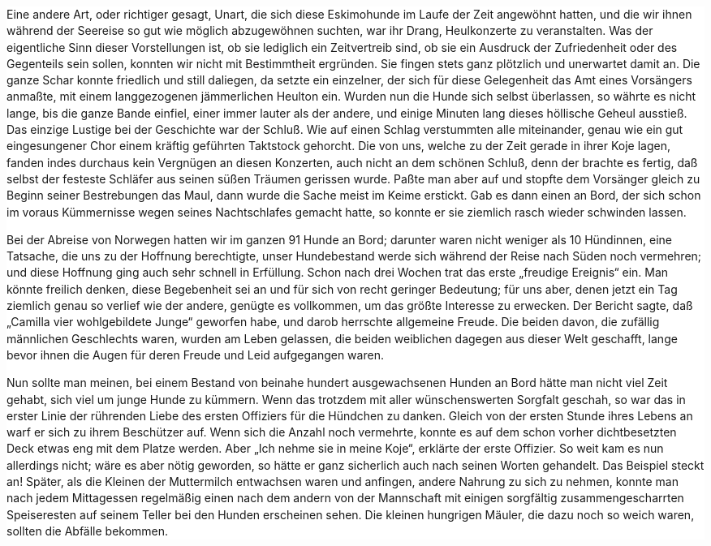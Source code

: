 Eine andere Art, oder richtiger gesagt, Unart, die sich diese Eskimohunde im
Laufe der Zeit angewöhnt hatten, und die wir ihnen während der Seereise so gut
wie möglich abzugewöhnen suchten, war ihr Drang, Heulkonzerte zu veranstalten.
Was der eigentliche Sinn dieser Vorstellungen ist, ob sie lediglich ein
Zeitvertreib sind, ob sie ein Ausdruck der Zufriedenheit oder des Gegenteils
sein sollen, konnten wir nicht mit Bestimmtheit ergründen. Sie fingen stets ganz
plötzlich und unerwartet damit an. Die ganze Schar konnte friedlich und still
daliegen, da setzte ein einzelner, der sich für diese Gelegenheit das Amt eines
Vorsängers anmaßte, mit einem langgezogenen jämmerlichen Heulton ein. Wurden
nun die Hunde sich selbst überlassen, so währte es nicht lange, bis die ganze
Bande einfiel, einer immer lauter als der andere, und einige Minuten lang dieses
höllische Geheul ausstieß. Das einzige Lustige bei der Geschichte war der
Schluß. Wie auf einen Schlag verstummten alle miteinander, genau wie ein gut
eingesungener Chor einem kräftig geführten Taktstock gehorcht. Die von uns,
welche zu der Zeit gerade in ihrer Koje lagen, fanden indes durchaus kein
Vergnügen an diesen Konzerten, auch nicht an dem schönen Schluß, denn der
brachte es fertig, daß selbst der festeste Schläfer aus seinen süßen Träumen
gerissen wurde. Paßte man aber auf und stopfte dem Vorsänger gleich zu Beginn
seiner Bestrebungen das Maul, dann wurde die Sache meist im Keime erstickt. Gab
es dann einen an Bord, der sich schon im voraus Kümmernisse wegen seines
Nachtschlafes gemacht hatte, so konnte er sie ziemlich rasch wieder schwinden
lassen.

Bei der Abreise von Norwegen hatten wir im ganzen 91 Hunde an Bord; darunter
waren nicht weniger als 10 Hündinnen, eine Tatsache, die uns zu der Hoffnung
berechtigte, unser Hundebestand werde sich während der Reise nach Süden noch
vermehren; und diese Hoffnung ging auch sehr schnell in Erfüllung. Schon nach
drei Wochen trat das erste „freudige Ereignis“ ein. Man könnte freilich denken,
diese Begebenheit sei an und für sich von recht geringer Bedeutung; für uns
aber, denen jetzt ein Tag ziemlich genau so verlief wie der andere, genügte es
vollkommen, um das größte Interesse zu erwecken. Der Bericht sagte, daß „Camilla
vier wohlgebildete Junge“ geworfen habe, und darob herrschte allgemeine Freude.
Die beiden davon, die zufällig männlichen Geschlechts waren, wurden am Leben
gelassen, die beiden weiblichen dagegen aus dieser Welt geschafft, lange bevor
ihnen die Augen für deren Freude und Leid aufgegangen waren.

Nun sollte man meinen, bei einem Bestand von beinahe hundert ausgewachsenen
Hunden an Bord hätte man nicht viel Zeit gehabt, sich viel um junge Hunde zu
kümmern. Wenn das trotzdem mit aller wünschenswerten Sorgfalt geschah, so war
das in erster Linie der rührenden Liebe des ersten Offiziers für die
Hündchen zu danken. Gleich von der ersten Stunde ihres Lebens an warf er sich zu
ihrem Beschützer auf. Wenn sich die Anzahl noch vermehrte, konnte es auf dem
schon vorher dichtbesetzten Deck etwas eng mit dem Platze werden. Aber „Ich
nehme sie in meine Koje“, erklärte der erste Offizier. So weit kam es nun
allerdings nicht; wäre es aber nötig geworden, so hätte er ganz sicherlich auch
nach seinen Worten gehandelt. Das Beispiel steckt an! Später, als die Kleinen
der Muttermilch entwachsen waren und anfingen, andere Nahrung zu sich zu nehmen,
konnte man nach jedem Mittagessen regelmäßig einen nach dem andern von der
Mannschaft mit einigen sorgfältig zusammengescharrten Speiseresten auf seinem
Teller bei den Hunden erscheinen sehen. Die kleinen hungrigen Mäuler, die dazu
noch so weich waren, sollten die Abfälle bekommen.
